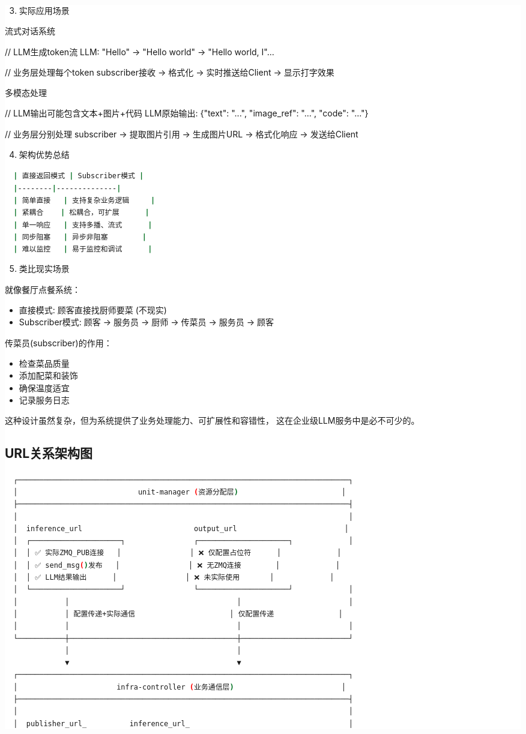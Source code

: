   3. 实际应用场景

  流式对话系统

  // LLM生成token流
  LLM: "Hello" → "Hello world" → "Hello world, I"...

  // 业务层处理每个token
  subscriber接收 → 格式化 → 实时推送给Client → 显示打字效果

  多模态处理

  // LLM输出可能包含文本+图片+代码
  LLM原始输出: {"text": "...", "image_ref": "...", "code": "..."}

  // 业务层分别处理
  subscriber → 提取图片引用 → 生成图片URL → 格式化响应 →
  发送给Client

  4. 架构优势总结
```bash
  | 直接返回模式 | Subscriber模式 |
  |--------|--------------|
  | 简单直接   | 支持复杂业务逻辑     |
  | 紧耦合    | 松耦合，可扩展      |
  | 单一响应   | 支持多播、流式      |
  | 同步阻塞   | 异步非阻塞        |
  | 难以监控   | 易于监控和调试      |
```
  5. 类比现实场景

  就像餐厅点餐系统：
  - 直接模式: 顾客直接找厨师要菜 (不现实)
  - Subscriber模式: 顾客 → 服务员 → 厨师 → 传菜员 → 服务员 → 顾客

  传菜员(subscriber)的作用：
  - 检查菜品质量
  - 添加配菜和装饰
  - 确保温度适宜
  - 记录服务日志

  这种设计虽然复杂，但为系统提供了业务处理能力、可扩展性和容错性，
  这在企业级LLM服务中是必不可少的。


## URL关系架构图
```bash
  ┌─────────────────────────────────────────────────────────────────────────────┐
  │                            unit-manager (资源分配层)                        │
  ├─────────────────────────────────────────────────────────────────────────────┤
  │                                                                             │
  │  inference_url                          output_url                         │
  │  ┌─────────────────────┐                ┌─────────────────────┐             │
  │  │ ✅ 实际ZMQ_PUB连接   │                │ ❌ 仅配置占位符      │             │
  │  │ ✅ send_msg()发布   │                │ ❌ 无ZMQ连接        │             │
  │  │ ✅ LLM结果输出      │                │ ❌ 未实际使用       │             │
  │  └─────────────────────┘                └─────────────────────┘             │
  │           │                                       │                         │
  │           │ 配置传递+实际通信                      │ 仅配置传递               │
  │           │                                       │                         │
  └───────────┼───────────────────────────────────────┼─────────────────────────┘
              │                                       │
              ▼                                       ▼
  ┌─────────────────────────────────────────────────────────────────────────────┐
  │                       infra-controller (业务通信层)                         │
  ├─────────────────────────────────────────────────────────────────────────────┤
  │                                                                             │
  │  publisher_url_          inference_url_                                     │
```